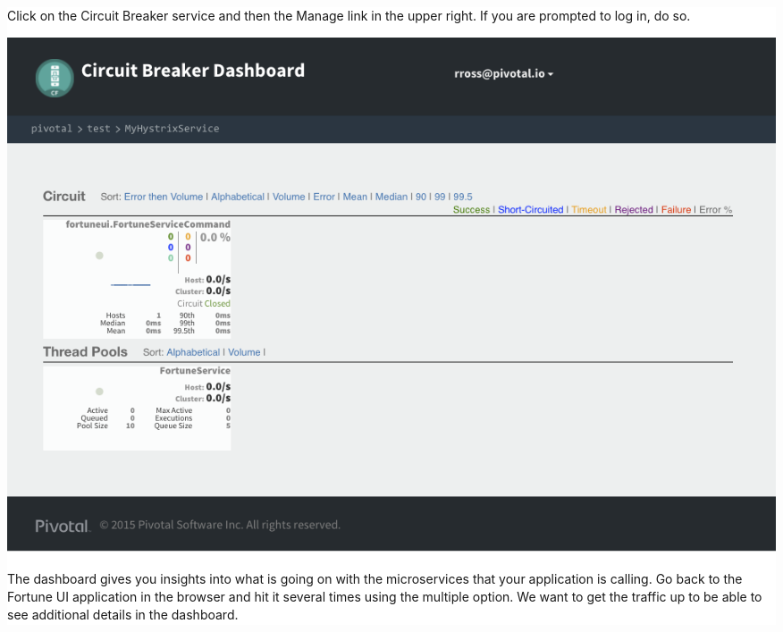 Click on the Circuit Breaker service and then the Manage link in the upper right. If you are prompted to log in, do so. 

  ![Circuit Breaker Dashboard](images/circuit-breaker-dashboard.png)

The dashboard gives you insights into what is going on with the microservices that your application is calling. Go back to the Fortune UI application in the browser and hit it several times using the multiple option. We want to get the traffic up to be able to see additional details in the dashboard.
